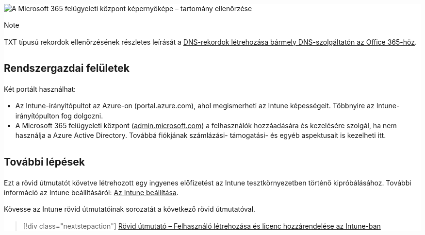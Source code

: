    ![A Microsoft 365 felügyeleti központ képernyőképe – tartomány ellenőrzése](./media/free-trial-sign-up/domain-custom-verify.png)

   > [!NOTE]
   > TXT típusú rekordok ellenőrzésének részletes leírását a [DNS-rekordok létrehozása bármely DNS-szolgáltatón az Office 365-höz](https://support.office.com/article/Create-DNS-records-at-any-DNS-hosting-provider-for-Office-365-7B7B075D-79F9-4E37-8A9E-FB60C1D95166).

## <a name="admin-experiences"></a>Rendszergazdai felületek

Két portált használhat:
- Az Intune-irányítópultot az Azure-on ([portal.azure.com](https://portal.azure.com)), ahol megismerheti [az Intune képességeit](what-is-intune.md). Többnyire az Intune-irányítópulton fog dolgozni.
- A Microsoft 365 felügyeleti központ ([admin.microsoft.com](https://admin.microsoft.com)) a felhasználók hozzáadására és kezelésére szolgál, ha nem használja a Azure Active Directory. Továbbá fiókjának számlázási- támogatási- és egyéb aspektusait is kezelheti itt.

## <a name="next-steps"></a>További lépések

Ezt a rövid útmutatót követve létrehozott egy ingyenes előfizetést az Intune tesztkörnyezetben történő kipróbálásához. További információ az Intune beállításáról: [Az Intune beállítása](setup-steps.md).

Kövesse az Intune rövid útmutatóinak sorozatát a következő rövid útmutatóval.

> [!div class="nextstepaction"]
> [Rövid útmutató – Felhasználó létrehozása és licenc hozzárendelése az Intune-ban](quickstart-create-user.md)
